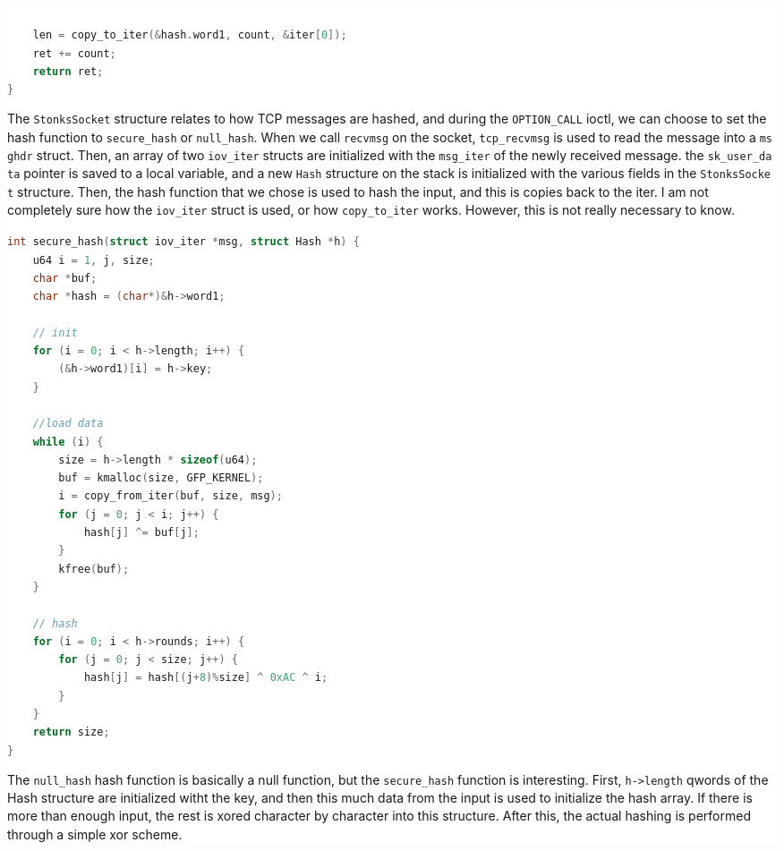 ```c

    len = copy_to_iter(&hash.word1, count, &iter[0]);
    ret += count;
    return ret;
}
```

The `StonksSocket` structure relates to how TCP messages are hashed, and during the `OPTION_CALL`
ioctl, we can choose to set the hash function to `secure_hash` or `null_hash`. When we call
`recvmsg` on the socket, `tcp_recvmsg` is used to read the message into a `msghdr` struct. Then, an
array of two `iov_iter` structs are initialized with the `msg_iter` of the newly received message.
the `sk_user_data` pointer is saved to a local variable, and a new `Hash` structure on the stack is 
initialized with the various fields in the `StonksSocket` structure. Then, the hash function that we 
chose is used to hash the input, and this is copies back to the iter. I am not completely sure how the
`iov_iter` struct is used, or how `copy_to_iter` works. However, this is not really necessary to
know.

```c
int secure_hash(struct iov_iter *msg, struct Hash *h) {
    u64 i = 1, j, size;
    char *buf;
    char *hash = (char*)&h->word1;

    // init
    for (i = 0; i < h->length; i++) {
        (&h->word1)[i] = h->key;
    }

    //load data
    while (i) {
        size = h->length * sizeof(u64);
        buf = kmalloc(size, GFP_KERNEL);
        i = copy_from_iter(buf, size, msg);
        for (j = 0; j < i; j++) {
            hash[j] ^= buf[j];
        }
        kfree(buf);
    }

    // hash
    for (i = 0; i < h->rounds; i++) {
        for (j = 0; j < size; j++) {
            hash[j] = hash[(j+8)%size] ^ 0xAC ^ i;
        }
    }
    return size;
}
```

The `null_hash` hash function is basically a null function, but the `secure_hash` function is
interesting. First, `h->length` qwords of the Hash structure are initialized witht the key, and then
this much data from the input is used to initialize the hash array. If there is more than enough
input, the rest is xored character by character into this structure. After this, the actual hashing
is performed through a simple xor scheme.
